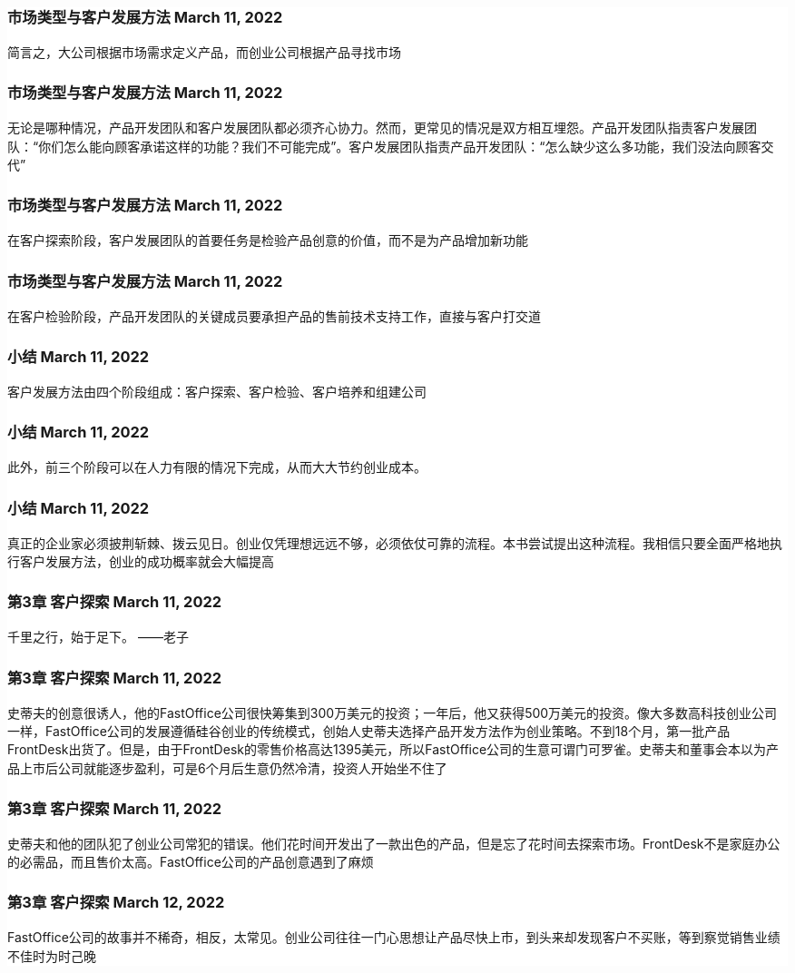 
### 市场类型与客户发展方法 March 11, 2022

简言之，大公司根据市场需求定义产品，而创业公司根据产品寻找市场


### 市场类型与客户发展方法 March 11, 2022

无论是哪种情况，产品开发团队和客户发展团队都必须齐心协力。然而，更常见的情况是双方相互埋怨。产品开发团队指责客户发展团队：“你们怎么能向顾客承诺这样的功能？我们不可能完成”。客户发展团队指责产品开发团队：“怎么缺少这么多功能，我们没法向顾客交代”


### 市场类型与客户发展方法 March 11, 2022

在客户探索阶段，客户发展团队的首要任务是检验产品创意的价值，而不是为产品增加新功能


### 市场类型与客户发展方法 March 11, 2022

在客户检验阶段，产品开发团队的关键成员要承担产品的售前技术支持工作，直接与客户打交道


### 小结 March 11, 2022

客户发展方法由四个阶段组成：客户探索、客户检验、客户培养和组建公司


### 小结 March 11, 2022

此外，前三个阶段可以在人力有限的情况下完成，从而大大节约创业成本。


### 小结 March 11, 2022

真正的企业家必须披荆斩棘、拨云见日。创业仅凭理想远远不够，必须依仗可靠的流程。本书尝试提出这种流程。我相信只要全面严格地执行客户发展方法，创业的成功概率就会大幅提高


### 第3章 客户探索 March 11, 2022

千里之行，始于足下。   ——老子


### 第3章 客户探索 March 11, 2022

史蒂夫的创意很诱人，他的FastOffice公司很快筹集到300万美元的投资；一年后，他又获得500万美元的投资。像大多数高科技创业公司一样，FastOffice公司的发展遵循硅谷创业的传统模式，创始人史蒂夫选择产品开发方法作为创业策略。不到18个月，第一批产品FrontDesk出货了。但是，由于FrontDesk的零售价格高达1395美元，所以FastOffice公司的生意可谓门可罗雀。史蒂夫和董事会本以为产品上市后公司就能逐步盈利，可是6个月后生意仍然冷清，投资人开始坐不住了


### 第3章 客户探索 March 11, 2022

史蒂夫和他的团队犯了创业公司常犯的错误。他们花时间开发出了一款出色的产品，但是忘了花时间去探索市场。FrontDesk不是家庭办公的必需品，而且售价太高。FastOffice公司的产品创意遇到了麻烦


### 第3章 客户探索 March 12, 2022

FastOffice公司的故事并不稀奇，相反，太常见。创业公司往往一门心思想让产品尽快上市，到头来却发现客户不买账，等到察觉销售业绩不佳时为时己晚
